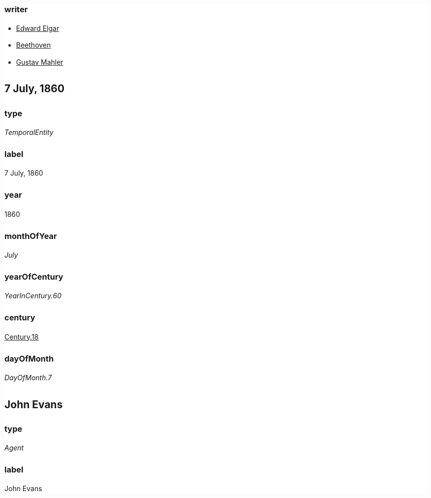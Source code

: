 ### writer

 - [Edward Elgar](#Edward-Elgar)

 - [Beethoven](#Beethoven)

 - [Gustav Mahler](#Gustav-Mahler)

## 7 July, 1860

### type


*TemporalEntity*

### label


7 July, 1860

### year


1860

### monthOfYear


*July*

### yearOfCentury


*YearInCentury.60*

### century


[Century.18](#Century.18)

### dayOfMonth


*DayOfMonth.7*

## John Evans

### type


*Agent*

### label


John Evans
